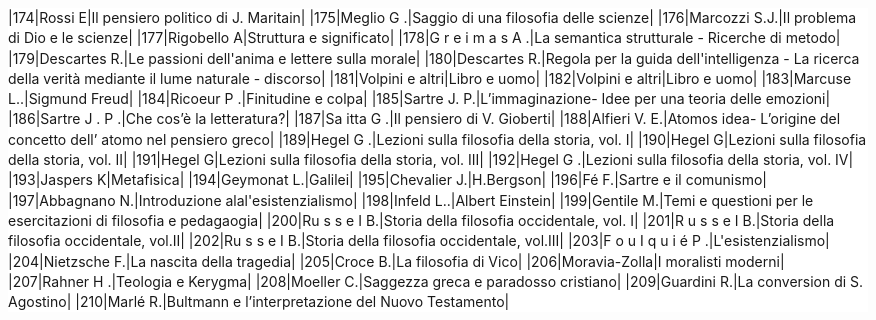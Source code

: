 |174|Rossi E|Il pensiero politico di J. Maritain|
|175|Meglio G .|Saggio di una filosofia delle scienze|
|176|Marcozzi S.J.|Il problema di Dio e le scienze|
|177|Rigobello A|Struttura e significato|
|178|G r e i m a s A .|La semantica strutturale - Ricerche di metodo|
|179|Descartes R.|Le passioni dell'anima e lettere sulla morale|
|180|Descartes R.|Regola per la guida dell'intelligenza - La ricerca della verità mediante il lume naturale - discorso|
|181|Volpini e altri|Libro e uomo|
|182|Volpini e altri|Libro e uomo|
|183|Marcuse L..|Sigmund Freud|
|184|Ricoeur P .|Finitudine e colpa|
|185|Sartre J. P.|L’immaginazione- Idee per una teoria delle emozioni|
|186|Sartre J . P .|Che cos’è la letteratura?|
|187|Sa itta G .|Il pensiero di V. Gioberti|
|188|Alfieri V. E.|Atomos idea- L’origine del concetto dell’ atomo nel pensiero greco|
|189|Hegel G .|Lezioni sulla filosofia della storia, vol. I|
|190|Hegel G|Lezioni sulla filosofia della storia, vol. II|
|191|Hegel G|Lezioni sulla filosofia della storia, vol. III|
|192|Hegel G .|Lezioni sulla filosofia della storia, vol. IV|
|193|Jaspers K|Metafisica|
|194|Geymonat L.|Galilei|
|195|Chevalier J.|H.Bergson|
|196|Fé F.|Sartre e il comunismo|
|197|Abbagnano N.|Introduzione alal'esistenzialismo|
|198|Infeld L..|Albert Einstein|
|199|Gentile M.|Temi e questioni per le esercitazioni di filosofia e pedagaogia|
|200|Ru s s e I B.|Storia della filosofia occidentale, vol. I|
|201|R u s s e I B.|Storia della filosofia occidentale, vol.II|
|202|Ru s s e I B.|Storia della filosofia occidentale, vol.III|
|203|F o u I q u i é P .|L'esistenzialismo|
|204|Nietzsche F.|La nascita della tragedia|
|205|Croce B.|La filosofia di Vico|
|206|Moravia-Zolla|I moralisti moderni|
|207|Rahner H .|Teologia e Kerygma|
|208|Moeller C.|Saggezza greca e paradosso cristiano|
|209|Guardini R.|La conversion di S. Agostino|
|210|Marlé R.|Bultmann e l’interpretazione del Nuovo Testamento|